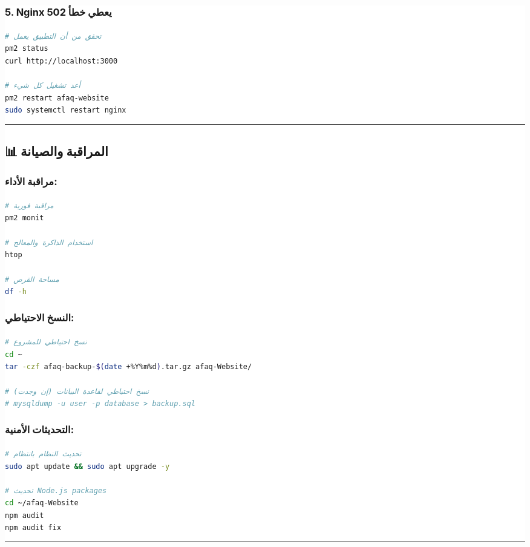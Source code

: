 ### 5. Nginx يعطي خطأ 502

```bash
# تحقق من أن التطبيق يعمل
pm2 status
curl http://localhost:3000

# أعد تشغيل كل شيء
pm2 restart afaq-website
sudo systemctl restart nginx
```

---

## 📊 المراقبة والصيانة

### مراقبة الأداء:

```bash
# مراقبة فورية
pm2 monit

# استخدام الذاكرة والمعالج
htop

# مساحة القرص
df -h
```

### النسخ الاحتياطي:

```bash
# نسخ احتياطي للمشروع
cd ~
tar -czf afaq-backup-$(date +%Y%m%d).tar.gz afaq-Website/

# نسخ احتياطي لقاعدة البيانات (إن وجدت)
# mysqldump -u user -p database > backup.sql
```

### التحديثات الأمنية:

```bash
# تحديث النظام بانتظام
sudo apt update && sudo apt upgrade -y

# تحديث Node.js packages
cd ~/afaq-Website
npm audit
npm audit fix
```

---
